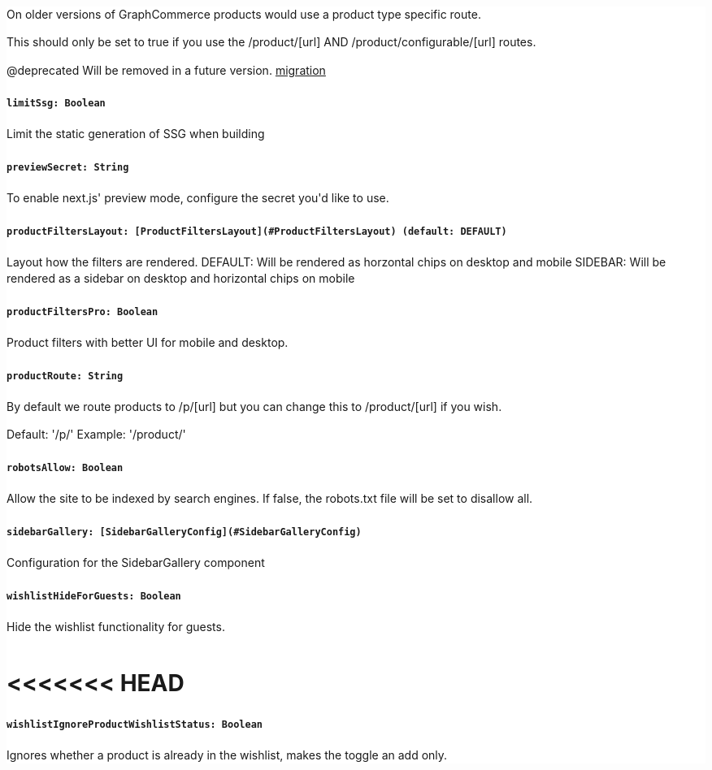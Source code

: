 On older versions of GraphCommerce products would use a product type specific
route.

This should only be set to true if you use the /product/[url] AND
/product/configurable/[url] routes.

@deprecated Will be removed in a future version.
[migration](../upgrading/graphcommerce-5-to-6.md#product-routing-changes)

#### `limitSsg: Boolean`

Limit the static generation of SSG when building

#### `previewSecret: String`

To enable next.js' preview mode, configure the secret you'd like to use.

#### `productFiltersLayout: [ProductFiltersLayout](#ProductFiltersLayout) (default: DEFAULT)`

Layout how the filters are rendered. DEFAULT: Will be rendered as horzontal
chips on desktop and mobile SIDEBAR: Will be rendered as a sidebar on desktop
and horizontal chips on mobile

#### `productFiltersPro: Boolean`

Product filters with better UI for mobile and desktop.

#### `productRoute: String`

By default we route products to /p/[url] but you can change this to
/product/[url] if you wish.

Default: '/p/' Example: '/product/'

#### `robotsAllow: Boolean`

Allow the site to be indexed by search engines. If false, the robots.txt file
will be set to disallow all.

#### `sidebarGallery: [SidebarGalleryConfig](#SidebarGalleryConfig)`

Configuration for the SidebarGallery component

#### `wishlistHideForGuests: Boolean`

Hide the wishlist functionality for guests.

# <<<<<<< HEAD

#### `wishlistIgnoreProductWishlistStatus: Boolean`

Ignores whether a product is already in the wishlist, makes the toggle an add
only.
